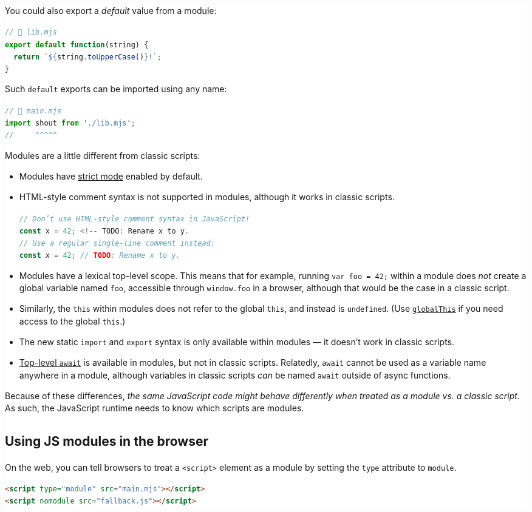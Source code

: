 You could also export a _default_ value from a module:

```js
// 📁 lib.mjs
export default function(string) {
  return `${string.toUpperCase()}!`;
}
```

Such `default` exports can be imported using any name:

```js
// 📁 main.mjs
import shout from './lib.mjs';
//     ^^^^^
```

Modules are a little different from classic scripts:

- Modules have [strict mode](https://developer.mozilla.org/en-US/docs/Web/JavaScript/Reference/Strict_mode) enabled by default.

- HTML-style comment syntax is not supported in modules, although it works in classic scripts.

    ```js
    // Don’t use HTML-style comment syntax in JavaScript!
    const x = 42; <!-- TODO: Rename x to y.
    // Use a regular single-line comment instead:
    const x = 42; // TODO: Rename x to y.
    ```

- Modules have a lexical top-level scope. This means that for example, running `var foo = 42;` within a module does *not* create a global variable named `foo`, accessible through `window.foo` in a browser, although that would be the case in a classic script.

- Similarly, the `this` within modules does not refer to the global `this`, and instead is `undefined`. (Use [`globalThis`](/features/globalthis) if you need access to the global `this`.)

- The new static `import` and `export` syntax is only available within modules — it doesn’t work in classic scripts.

- [Top-level `await`](/features/top-level-await) is available in modules, but not in classic scripts. Relatedly, `await` cannot be used as a variable name anywhere in a module, although variables in classic scripts _can_ be named `await` outside of async functions.

Because of these differences, *the same JavaScript code might behave differently when treated as a module vs. a classic script*. As such, the JavaScript runtime needs to know which scripts are modules.

## Using JS modules in the browser

On the web, you can tell browsers to treat a `<script>` element as a module by setting the `type` attribute to `module`.

```html
<script type="module" src="main.mjs"></script>
<script nomodule src="fallback.js"></script>
```
